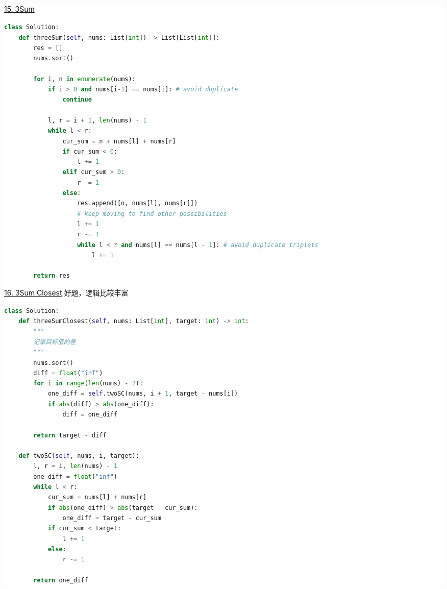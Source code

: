 [15. 3Sum](https://leetcode.com/problems/3sum/)

```py
class Solution:
    def threeSum(self, nums: List[int]) -> List[List[int]]:
        res = []
        nums.sort()
        
        for i, n in enumerate(nums):
            if i > 0 and nums[i-1] == nums[i]: # avoid duplicate
                continue
            
            l, r = i + 1, len(nums) - 1
            while l < r:
                cur_sum = n + nums[l] + nums[r]
                if cur_sum < 0:
                    l += 1
                elif cur_sum > 0:
                    r -= 1
                else:
                    res.append([n, nums[l], nums[r]])
                    # keep moving to find other possibilities
                    l += 1
                    r -= 1
                    while l < r and nums[l] == nums[l - 1]: # avoid duplicate triplets
                        l += 1
        
        return res
```

[16. 3Sum Closest](https://leetcode.com/problems/3sum-closest/) 好题，逻辑比较丰富

```py
class Solution:
    def threeSumClosest(self, nums: List[int], target: int) -> int:
        """
        记录目标值的差
        """
        nums.sort()
        diff = float("inf")
        for i in range(len(nums) - 2):
            one_diff = self.twoSC(nums, i + 1, target - nums[i])
            if abs(diff) > abs(one_diff):
                diff = one_diff
            
        return target - diff
    
    def twoSC(self, nums, i, target):
        l, r = i, len(nums) - 1
        one_diff = float("inf")
        while l < r:
            cur_sum = nums[l] + nums[r]
            if abs(one_diff) > abs(target - cur_sum):
                one_diff = target - cur_sum
            if cur_sum < target:
                l += 1
            else:
                r -= 1
        
        return one_diff
```
